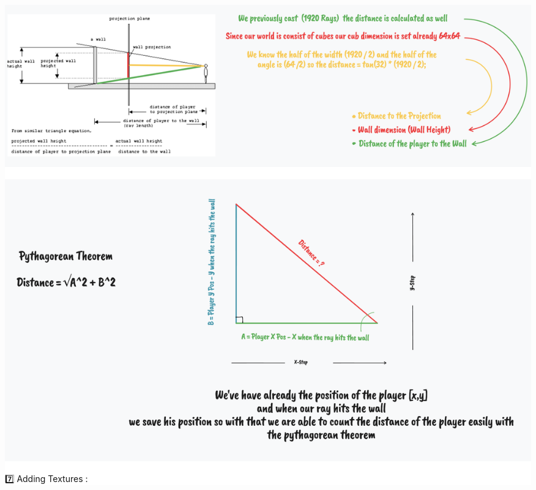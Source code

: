 
<p align="center">
<img src="https://github.com/Toufa7/Cub3D/blob/f4e285c7bcbd5cfc4ae1904572d11c9ae2405a5f/images/Screen%20Shot%202022-10-16%20at%2010.04.40%20PM.png" width="1000" />
</p>


<p align="center">
<img src="https://github.com/Toufa7/Cub3D/blob/f4e285c7bcbd5cfc4ae1904572d11c9ae2405a5f/images/Screen%20Shot%202022-10-16%20at%2010.09.07%20PM.png" width="1000" />
</p>


:seven: Adding Textures :

<p align="center">